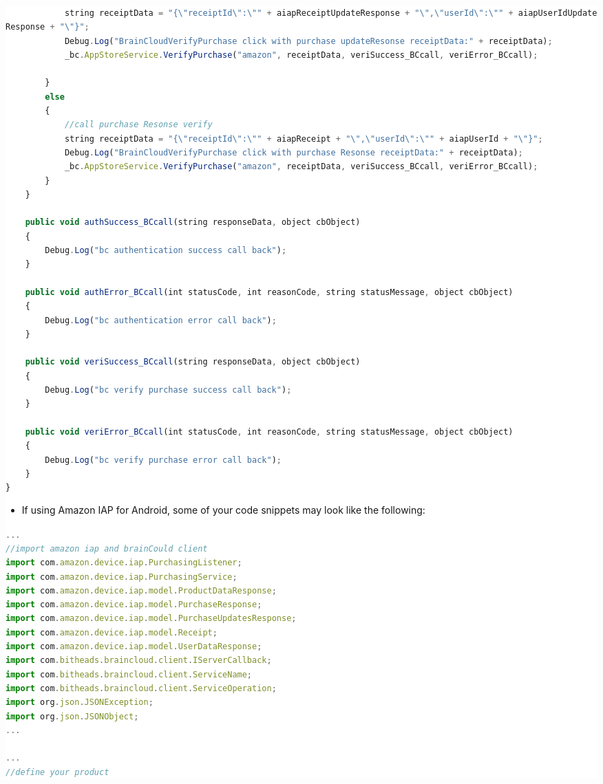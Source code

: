 ```js
            string receiptData = "{\"receiptId\":\"" + aiapReceiptUpdateResponse + "\",\"userId\":\"" + aiapUserIdUpdateResponse + "\"}";
            Debug.Log("BrainCloudVerifyPurchase click with purchase updateResonse receiptData:" + receiptData);
            _bc.AppStoreService.VerifyPurchase("amazon", receiptData, veriSuccess_BCcall, veriError_BCcall);

        }
        else
        {
            //call purchase Resonse verify
            string receiptData = "{\"receiptId\":\"" + aiapReceipt + "\",\"userId\":\"" + aiapUserId + "\"}";
            Debug.Log("BrainCloudVerifyPurchase click with purchase Resonse receiptData:" + receiptData);
            _bc.AppStoreService.VerifyPurchase("amazon", receiptData, veriSuccess_BCcall, veriError_BCcall);
        }
    }

    public void authSuccess_BCcall(string responseData, object cbObject)
    {
        Debug.Log("bc authentication success call back");
    }

    public void authError_BCcall(int statusCode, int reasonCode, string statusMessage, object cbObject)
    {
        Debug.Log("bc authentication error call back");
    }

    public void veriSuccess_BCcall(string responseData, object cbObject)
    {
        Debug.Log("bc verify purchase success call back");
    }

    public void veriError_BCcall(int statusCode, int reasonCode, string statusMessage, object cbObject)
    {
        Debug.Log("bc verify purchase error call back");
    }
}
```
- If using Amazon IAP for Android, some of your code snippets may look like the following:
```js
...
//import amazon iap and brainCould client
import com.amazon.device.iap.PurchasingListener;
import com.amazon.device.iap.PurchasingService;
import com.amazon.device.iap.model.ProductDataResponse;
import com.amazon.device.iap.model.PurchaseResponse;
import com.amazon.device.iap.model.PurchaseUpdatesResponse;
import com.amazon.device.iap.model.Receipt;
import com.amazon.device.iap.model.UserDataResponse;
import com.bitheads.braincloud.client.IServerCallback;
import com.bitheads.braincloud.client.ServiceName;
import com.bitheads.braincloud.client.ServiceOperation;
import org.json.JSONException;
import org.json.JSONObject;
...

...
//define your product
```